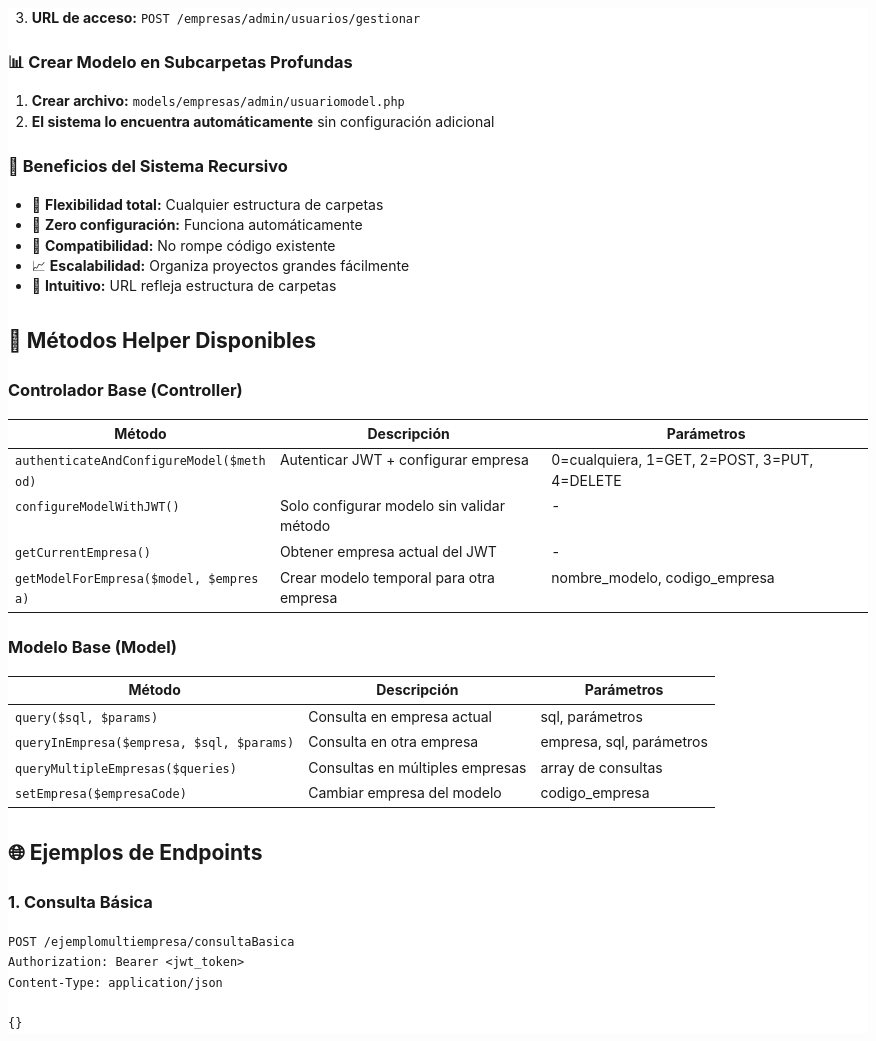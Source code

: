 3. **URL de acceso:** `POST /empresas/admin/usuarios/gestionar`

### 📊 **Crear Modelo en Subcarpetas Profundas**

1. **Crear archivo:** `models/empresas/admin/usuariomodel.php`
2. **El sistema lo encuentra automáticamente** sin configuración adicional

### 🎯 **Beneficios del Sistema Recursivo**

- 🚀 **Flexibilidad total:** Cualquier estructura de carpetas
- 🔧 **Zero configuración:** Funciona automáticamente  
- 🔄 **Compatibilidad:** No rompe código existente
- 📈 **Escalabilidad:** Organiza proyectos grandes fácilmente
- 🎯 **Intuitivo:** URL refleja estructura de carpetas

## 🔧 Métodos Helper Disponibles

### Controlador Base (Controller)

| Método | Descripción | Parámetros |
|--------|-------------|------------|
| `authenticateAndConfigureModel($method)` | Autenticar JWT + configurar empresa | 0=cualquiera, 1=GET, 2=POST, 3=PUT, 4=DELETE |
| `configureModelWithJWT()` | Solo configurar modelo sin validar método | - |
| `getCurrentEmpresa()` | Obtener empresa actual del JWT | - |
| `getModelForEmpresa($model, $empresa)` | Crear modelo temporal para otra empresa | nombre_modelo, codigo_empresa |

### Modelo Base (Model)

| Método | Descripción | Parámetros |
|--------|-------------|------------|
| `query($sql, $params)` | Consulta en empresa actual | sql, parámetros |
| `queryInEmpresa($empresa, $sql, $params)` | Consulta en otra empresa | empresa, sql, parámetros |
| `queryMultipleEmpresas($queries)` | Consultas en múltiples empresas | array de consultas |
| `setEmpresa($empresaCode)` | Cambiar empresa del modelo | codigo_empresa |

## 🌐 Ejemplos de Endpoints

### 1. Consulta Básica
```http
POST /ejemplomultiempresa/consultaBasica
Authorization: Bearer <jwt_token>
Content-Type: application/json

{}
```
